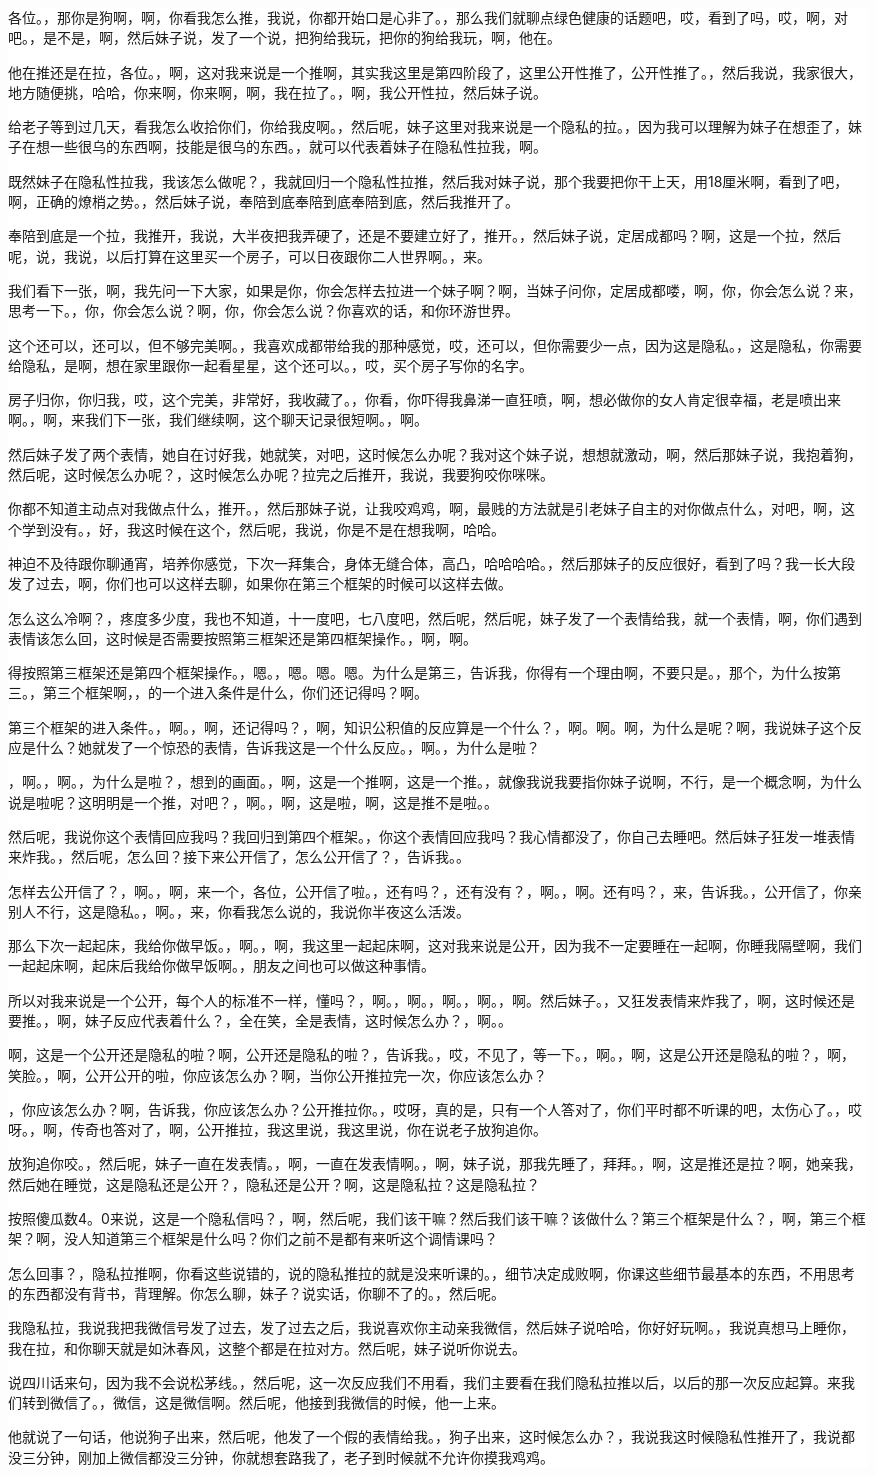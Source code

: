 各位。，那你是狗啊，啊，你看我怎么推，我说，你都开始口是心非了。，那么我们就聊点绿色健康的话题吧，哎，看到了吗，哎，啊，对吧。，是不是，啊，然后妹子说，发了一个说，把狗给我玩，把你的狗给我玩，啊，他在。

他在推还是在拉，各位。，啊，这对我来说是一个推啊，其实我这里是第四阶段了，这里公开性推了，公开性推了。，然后我说，我家很大，地方随便挑，哈哈，你来啊，你来啊，啊，我在拉了。，啊，我公开性拉，然后妹子说。

给老子等到过几天，看我怎么收拾你们，你给我皮啊。，然后呢，妹子这里对我来说是一个隐私的拉。，因为我可以理解为妹子在想歪了，妹子在想一些很乌的东西啊，技能是很乌的东西。，就可以代表着妹子在隐私性拉我，啊。

既然妹子在隐私性拉我，我该怎么做呢？，我就回归一个隐私性拉推，然后我对妹子说，那个我要把你干上天，用18厘米啊，看到了吧，啊，正确的燎梢之势。，然后妹子说，奉陪到底奉陪到底奉陪到底，然后我推开了。

奉陪到底是一个拉，我推开，我说，大半夜把我弄硬了，还是不要建立好了，推开。，然后妹子说，定居成都吗？啊，这是一个拉，然后呢，说，我说，以后打算在这里买一个房子，可以日夜跟你二人世界啊。，来。

我们看下一张，啊，我先问一下大家，如果是你，你会怎样去拉进一个妹子啊？啊，当妹子问你，定居成都喽，啊，你，你会怎么说？来，思考一下。，你，你会怎么说？啊，你，你会怎么说？你喜欢的话，和你环游世界。

这个还可以，还可以，但不够完美啊。，我喜欢成都带给我的那种感觉，哎，还可以，但你需要少一点，因为这是隐私。，这是隐私，你需要给隐私，是啊，想在家里跟你一起看星星，这个还可以。，哎，买个房子写你的名字。

房子归你，你归我，哎，这个完美，非常好，我收藏了。，你看，你吓得我鼻涕一直狂喷，啊，想必做你的女人肯定很幸福，老是喷出来啊。，啊，来我们下一张，我们继续啊，这个聊天记录很短啊。，啊。

然后妹子发了两个表情，她自在讨好我，她就笑，对吧，这时候怎么办呢？我对这个妹子说，想想就激动，啊，然后那妹子说，我抱着狗，然后呢，这时候怎么办呢？，这时候怎么办呢？拉完之后推开，我说，我要狗咬你咪咪。

你都不知道主动点对我做点什么，推开。，然后那妹子说，让我咬鸡鸡，啊，最贱的方法就是引老妹子自主的对你做点什么，对吧，啊，这个学到没有。，好，我这时候在这个，然后呢，我说，你是不是在想我啊，哈哈。

神迫不及待跟你聊通宵，培养你感觉，下次一拜集合，身体无缝合体，高凸，哈哈哈哈。，然后那妹子的反应很好，看到了吗？我一长大段发了过去，啊，你们也可以这样去聊，如果你在第三个框架的时候可以这样去做。

怎么这么冷啊？，疼度多少度，我也不知道，十一度吧，七八度吧，然后呢，然后呢，妹子发了一个表情给我，就一个表情，啊，你们遇到表情该怎么回，这时候是否需要按照第三框架还是第四框架操作。，啊，啊。

得按照第三框架还是第四个框架操作。，嗯。，嗯。嗯。嗯。为什么是第三，告诉我，你得有一个理由啊，不要只是。，那个，为什么按第三。，第三个框架啊，，的一个进入条件是什么，你们还记得吗？啊。

第三个框架的进入条件。，啊。，啊，还记得吗？，啊，知识公积值的反应算是一个什么？，啊。啊。啊，为什么是呢？啊，我说妹子这个反应是什么？她就发了一个惊恐的表情，告诉我这是一个什么反应。，啊。，为什么是啦？

，啊。，啊。，为什么是啦？，想到的画面。，啊，这是一个推啊，这是一个推。，就像我说我要指你妹子说啊，不行，是一个概念啊，为什么说是啦呢？这明明是一个推，对吧？，啊。，啊，这是啦，啊，这是推不是啦。。

然后呢，我说你这个表情回应我吗？我回归到第四个框架。，你这个表情回应我吗？我心情都没了，你自己去睡吧。然后妹子狂发一堆表情来炸我。，然后呢，怎么回？接下来公开信了，怎么公开信了？，告诉我。。

怎样去公开信了？，啊。，啊，来一个，各位，公开信了啦。，还有吗？，还有没有？，啊。，啊。还有吗？，来，告诉我。，公开信了，你亲别人不行，这是隐私。，啊。，来，你看我怎么说的，我说你半夜这么活泼。

那么下次一起起床，我给你做早饭。，啊。，啊，我这里一起起床啊，这对我来说是公开，因为我不一定要睡在一起啊，你睡我隔壁啊，我们一起起床啊，起床后我给你做早饭啊。，朋友之间也可以做这种事情。

所以对我来说是一个公开，每个人的标准不一样，懂吗？，啊。，啊。，啊。，啊。，啊。然后妹子。，又狂发表情来炸我了，啊，这时候还是要推。，啊，妹子反应代表着什么？，全在笑，全是表情，这时候怎么办？，啊。。

啊，这是一个公开还是隐私的啦？啊，公开还是隐私的啦？，告诉我。，哎，不见了，等一下。，啊。，啊，这是公开还是隐私的啦？，啊，笑脸。，啊，公开公开的啦，你应该怎么办？啊，当你公开推拉完一次，你应该怎么办？

，你应该怎么办？啊，告诉我，你应该怎么办？公开推拉你。，哎呀，真的是，只有一个人答对了，你们平时都不听课的吧，太伤心了。，哎呀。，啊，传奇也答对了，啊，公开推拉，我这里说，我这里说，你在说老子放狗追你。

放狗追你咬。，然后呢，妹子一直在发表情。，啊，一直在发表情啊。，啊，妹子说，那我先睡了，拜拜。，啊，这是推还是拉？啊，她亲我，然后她在睡觉，这是隐私还是公开？，隐私还是公开？啊，这是隐私拉？这是隐私拉？

按照傻瓜数4。0来说，这是一个隐私信吗？，啊，然后呢，我们该干嘛？然后我们该干嘛？该做什么？第三个框架是什么？，啊，第三个框架？啊，没人知道第三个框架是什么吗？你们之前不是都有来听这个调情课吗？

怎么回事？，隐私拉推啊，你看这些说错的，说的隐私推拉的就是没来听课的。，细节决定成败啊，你课这些细节最基本的东西，不用思考的东西都没有背书，背理解。你怎么聊，妹子？说实话，你聊不了的。，然后呢。

我隐私拉，我说我把我微信号发了过去，发了过去之后，我说喜欢你主动亲我微信，然后妹子说哈哈，你好好玩啊。，我说真想马上睡你，我在拉，和你聊天就是如沐春风，这整个都是在拉对方。然后呢，妹子说听你说去。

说四川话来句，因为我不会说松茅线。，然后呢，这一次反应我们不用看，我们主要看在我们隐私拉推以后，以后的那一次反应起算。来我们转到微信了。，微信，这是微信啊。然后呢，他接到我微信的时候，他一上来。

他就说了一句话，他说狗子出来，然后呢，他发了一个假的表情给我。，狗子出来，这时候怎么办？，我说我这时候隐私性推开了，我说都没三分钟，刚加上微信都没三分钟，你就想套路我了，老子到时候就不允许你摸我鸡鸡。
